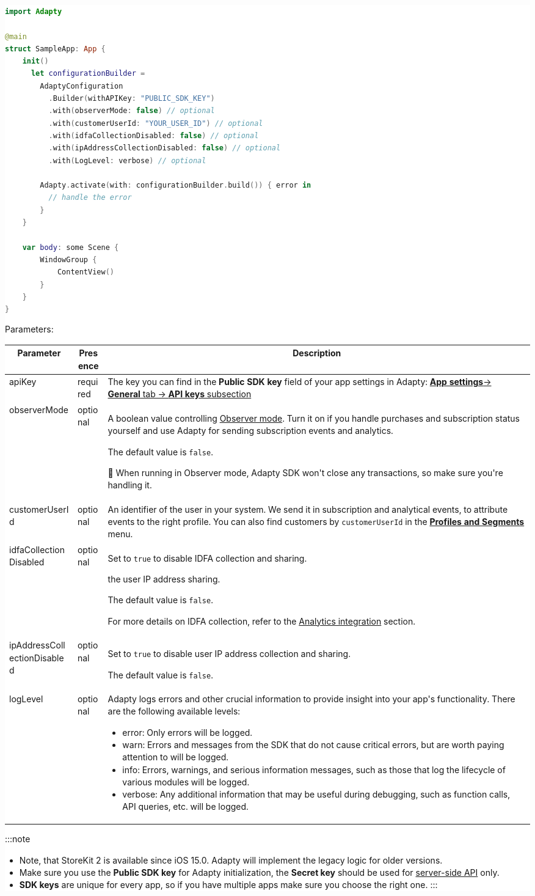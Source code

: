 </TabItem>
<TabItem value="swiftui" label="SwiftUI" default>

```swift showLineNumbers
import Adapty

@main
struct SampleApp: App {
    init() 
      let configurationBuilder =
        AdaptyConfiguration
          .Builder(withAPIKey: "PUBLIC_SDK_KEY")
          .with(observerMode: false) // optional
          .with(customerUserId: "YOUR_USER_ID") // optional
          .with(idfaCollectionDisabled: false) // optional
          .with(ipAddressCollectionDisabled: false) // optional
          .with(LogLevel: verbose) // optional  

        Adapty.activate(with: configurationBuilder.build()) { error in
          // handle the error
        }
    }

    var body: some Scene {
        WindowGroup {
            ContentView()
        }
    }
}
```

</TabItem>
</Tabs>



Parameters:

| Parameter                   | Presence | Description                                                  |
| --------------------------- | -------- | ------------------------------------------------------------ |
| apiKey                      | required | The key you can find in the **Public SDK key** field of your app settings in Adapty: [**App settings**-> **General** tab -> **API keys** subsection](https://app.adapty.io/settings/general) |
| observerMode                | optional | <p>A boolean value controlling [Observer mode](observer-vs-full-mode). Turn it on if you handle purchases and subscription status yourself and use Adapty for sending subscription events and analytics.</p><p>The default value is `false`.</p><p></p><p>🚧 When running in Observer mode, Adapty SDK won't close any transactions, so make sure you're handling it.</p> |
| customerUserId              | optional | An identifier of the user in your system. We send it in subscription and analytical events, to attribute events to the right profile. You can also find customers by `customerUserId` in the [**Profiles and Segments**](https://app.adapty.io/profiles/users) menu. |
| idfaCollectionDisabled      | optional | <p>Set to `true` to disable IDFA collection and sharing.</p><p>the user IP address sharing.</p><p>The default value is `false`.</p><p>For more details on IDFA collection, refer to the [Analytics integration](analytics-integration#disable-collection-of-advertising-identifiers)   section.</p> |
| ipAddressCollectionDisabled | optional | <p>Set to `true` to disable user IP address collection and sharing.</p><p>The default value is `false`.</p> |
| logLevel                    | optional | Adapty logs errors and other crucial information to provide insight into your app's functionality. There are the following available levels:<ul><li> error: Only errors will be logged.</li><li> warn: Errors and messages from the SDK that do not cause critical errors, but are worth paying attention to will be logged.</li><li> info: Errors, warnings, and serious information messages, such as those that log the lifecycle of various modules will be logged.</li><li> verbose: Any additional information that may be useful during debugging, such as function calls, API queries, etc. will be logged.</li></ul> |


:::note

- Note, that StoreKit 2 is available since iOS 15.0. Adapty will implement the legacy logic for older versions.
- Make sure you use the **Public SDK key** for Adapty initialization, the **Secret key** should be used for [server-side API](getting-started-with-server-side-api) only.
- **SDK keys** are unique for every app, so if you have multiple apps make sure you choose the right one.
  :::
